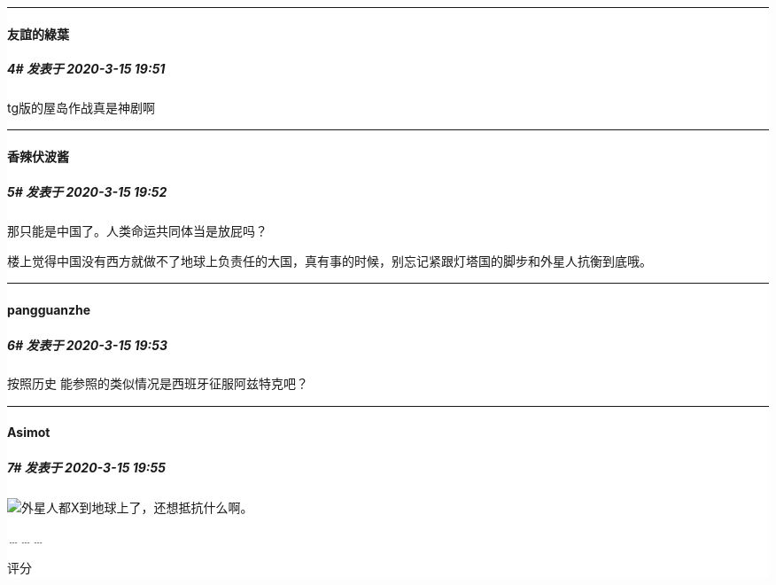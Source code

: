 




*****

####  友誼的綠葉  
##### 4#       发表于 2020-3-15 19:51




tg版的屋岛作战真是神剧啊







*****

####  香辣伏波酱  
##### 5#       发表于 2020-3-15 19:52




那只能是中国了。人类命运共同体当是放屁吗？


楼上觉得中国没有西方就做不了地球上负责任的大国，真有事的时候，别忘记紧跟灯塔国的脚步和外星人抗衡到底哦。







*****

####  pangguanzhe  
##### 6#       发表于 2020-3-15 19:53




按照历史 能参照的类似情况是西班牙征服阿兹特克吧？







*****

####  Asimot  
##### 7#       发表于 2020-3-15 19:55



<img src="https://static.saraba1st.com/image/smiley/face2017/001.png" referrerpolicy="no-referrer">外星人都X到地球上了，还想抵抗什么啊。



﹍﹍﹍

评分
